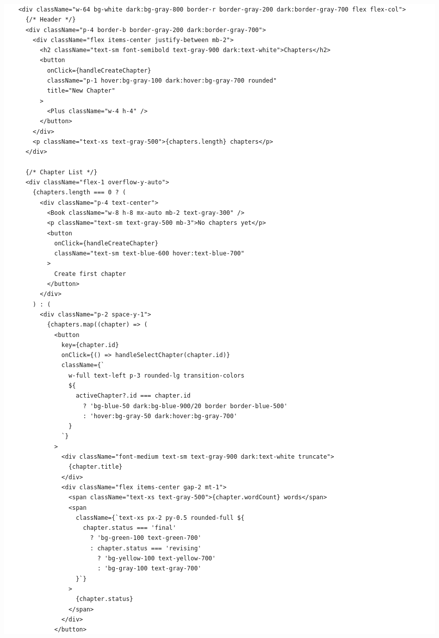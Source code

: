 ```tsx
    <div className="w-64 bg-white dark:bg-gray-800 border-r border-gray-200 dark:border-gray-700 flex flex-col">
      {/* Header */}
      <div className="p-4 border-b border-gray-200 dark:border-gray-700">
        <div className="flex items-center justify-between mb-2">
          <h2 className="text-sm font-semibold text-gray-900 dark:text-white">Chapters</h2>
          <button
            onClick={handleCreateChapter}
            className="p-1 hover:bg-gray-100 dark:hover:bg-gray-700 rounded"
            title="New Chapter"
          >
            <Plus className="w-4 h-4" />
          </button>
        </div>
        <p className="text-xs text-gray-500">{chapters.length} chapters</p>
      </div>

      {/* Chapter List */}
      <div className="flex-1 overflow-y-auto">
        {chapters.length === 0 ? (
          <div className="p-4 text-center">
            <Book className="w-8 h-8 mx-auto mb-2 text-gray-300" />
            <p className="text-sm text-gray-500 mb-3">No chapters yet</p>
            <button
              onClick={handleCreateChapter}
              className="text-sm text-blue-600 hover:text-blue-700"
            >
              Create first chapter
            </button>
          </div>
        ) : (
          <div className="p-2 space-y-1">
            {chapters.map((chapter) => (
              <button
                key={chapter.id}
                onClick={() => handleSelectChapter(chapter.id)}
                className={`
                  w-full text-left p-3 rounded-lg transition-colors
                  ${
                    activeChapter?.id === chapter.id
                      ? 'bg-blue-50 dark:bg-blue-900/20 border border-blue-500'
                      : 'hover:bg-gray-50 dark:hover:bg-gray-700'
                  }
                `}
              >
                <div className="font-medium text-sm text-gray-900 dark:text-white truncate">
                  {chapter.title}
                </div>
                <div className="flex items-center gap-2 mt-1">
                  <span className="text-xs text-gray-500">{chapter.wordCount} words</span>
                  <span
                    className={`text-xs px-2 py-0.5 rounded-full ${
                      chapter.status === 'final'
                        ? 'bg-green-100 text-green-700'
                        : chapter.status === 'revising'
                          ? 'bg-yellow-100 text-yellow-700'
                          : 'bg-gray-100 text-gray-700'
                    }`}
                  >
                    {chapter.status}
                  </span>
                </div>
              </button>
```